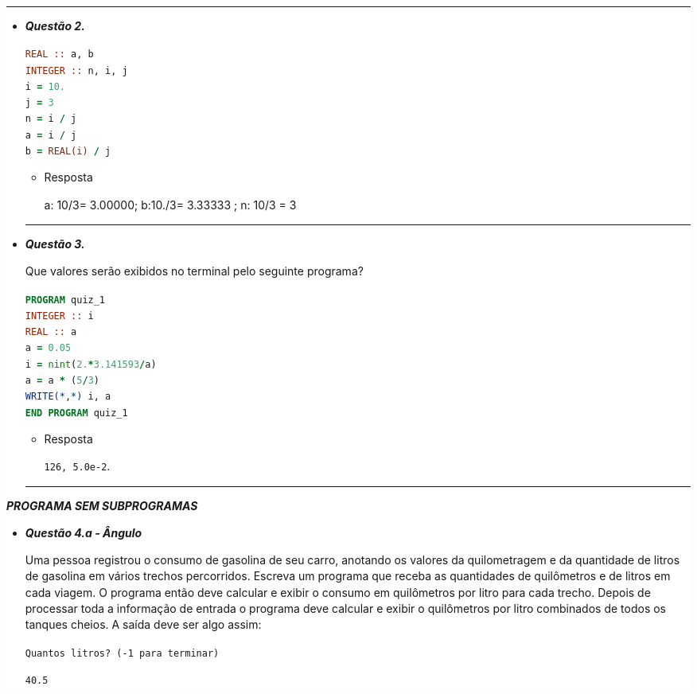 
---

- ***Questão 2.***
    
    ```fortran
    REAL :: a, b
    INTEGER :: n, i, j
    i = 10.
    j = 3
    n = i / j
    a = i / j
    b = REAL(i) / j
    ```
    
    - Resposta
        
        a: 10/3= 3.00000; b:10./3= 3.33333 ; n: 10/3 = 3 
        
    
    ---
    
- ***Questão 3.***
    
    Que valores serão exibidos no terminal pelo seguinte programa?
    
    ```fortran
    PROGRAM quiz_1
    INTEGER :: i
    REAL :: a
    a = 0.05
    i = nint(2.*3.141593/a)
    a = a * (5/3)
    WRITE(*,*) i, a
    END PROGRAM quiz_1
    ```
    
    - Resposta
        
         `126, 5.0e-2`.
        
    
    ---
    

***PROGRAMA SEM SUBPROGRAMAS***

- ***Questão 4.a - Ângulo***
    
    Uma pessoa registrou o consumo de gasolina de seu carro, anotando os valores da quilometragem e da quantidade de litros de gasolina em vários trechos percorridos. Escreva um programa que receba as quantidades de quilômetros e de litros em cada viagem. O programa então deve calcular e exibir o consumo em quilômetros por litro para cada trecho. Depois de processar toda a informação de entrada o programa deve calcular e exibir o quilômetros por litro combinados de todos os tanques cheios. A saída deve ser algo assim:
    
    `Quantos litros? (-1 para terminar)`
    
    `40.5`
    